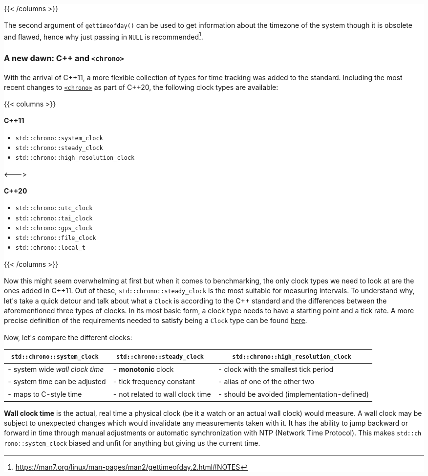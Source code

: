 {{< /columns >}}

The second argument of `gettimeofday()` can be used to get information about the timezone of the system though it is obsolete and flawed, hence why just passing in `NULL` is recommended[^4].

### A new dawn: C++ and&nbsp;`<chrono>`

With the arrival of C++11, a more flexible collection of types for time tracking was added to the standard.
Including the most recent changes to [`<chrono>`](https://en.cppreference.com/w/cpp/chrono) as part of C++20, the following clock types are available:

{{< columns >}}

**C++11**
- `std::chrono::system_clock`
- `std::chrono::steady_clock`
- `std::chrono::high_resolution_clock`

<--->

**C++20**
- `std::chrono::utc_clock`
- `std::chrono::tai_clock`
- `std::chrono::gps_clock`
- `std::chrono::file_clock`
- `std::chrono::local_t`

{{< /columns >}}

Now this might seem overwhelming at first but when it comes to benchmarking, the only clock types we need to look at are the ones added in C++11.
Out of these, `std::chrono::steady_clock` is the most suitable for measuring intervals.
To understand why, let's take a quick detour and talk about what a `Clock` is according to the C++ standard and the differences between the aforementioned three types of clocks.
In its most basic form, a clock type needs to have a starting point and a tick rate.
A more precise definition of the requirements needed to satisfy being a `Clock` type can be found [here](https://en.cppreference.com/w/cpp/named_req/Clock).

Now, let's compare the different clocks:

| `std::chrono::system_clock `    | `std::chrono::steady_clock `     | `std::chrono::high_resolution_clock `        |
|---------------------------------|----------------------------------|----------------------------------------------|
| - system wide *wall clock time* | - **monotonic** clock            | - clock with the smallest tick period        |
| - system time can be adjusted   | - tick frequency constant        | - alias of one of the other two              |
| - maps to C-style time          | - not related to wall clock time | - should be avoided (implementation-defined) |

**Wall clock time** is the actual, real time a physical clock (be it a watch or an actual wall clock) would measure.
A wall clock may be subject to unexpected changes which would invalidate any measurements taken with it.
It has the ability to jump backward or forward in time through manual adjustments or automatic synchronization with NTP (Network Time Protocol).
This makes `std::chrono::system_clock` biased and unfit for anything but giving us the current time.


[^1]: "A division or contrast between two things that are or are represented as being opposed or entirely different."
[^2]: https://queue.acm.org/detail.cfm?id=3212479
[^3]: Represented as clock ticks, not seconds -- convert via division by `CLOCKS_PER_SEC`
[^4]: https://man7.org/linux/man-pages/man2/gettimeofday.2.html#NOTES
[^5]: For more details on that, see this great talk: https://www.youtube.com/watch?v=nXaxk27zwlk
[^6]: See [here](http://pramodkumbhar.com/2017/04/summary-of-profiling-tools/) for a list of over a hundred different profilers and when to use which one
[^7]: `perf` is not available under Windows and also does not work with WSL (Windows Subsystem for Linux)